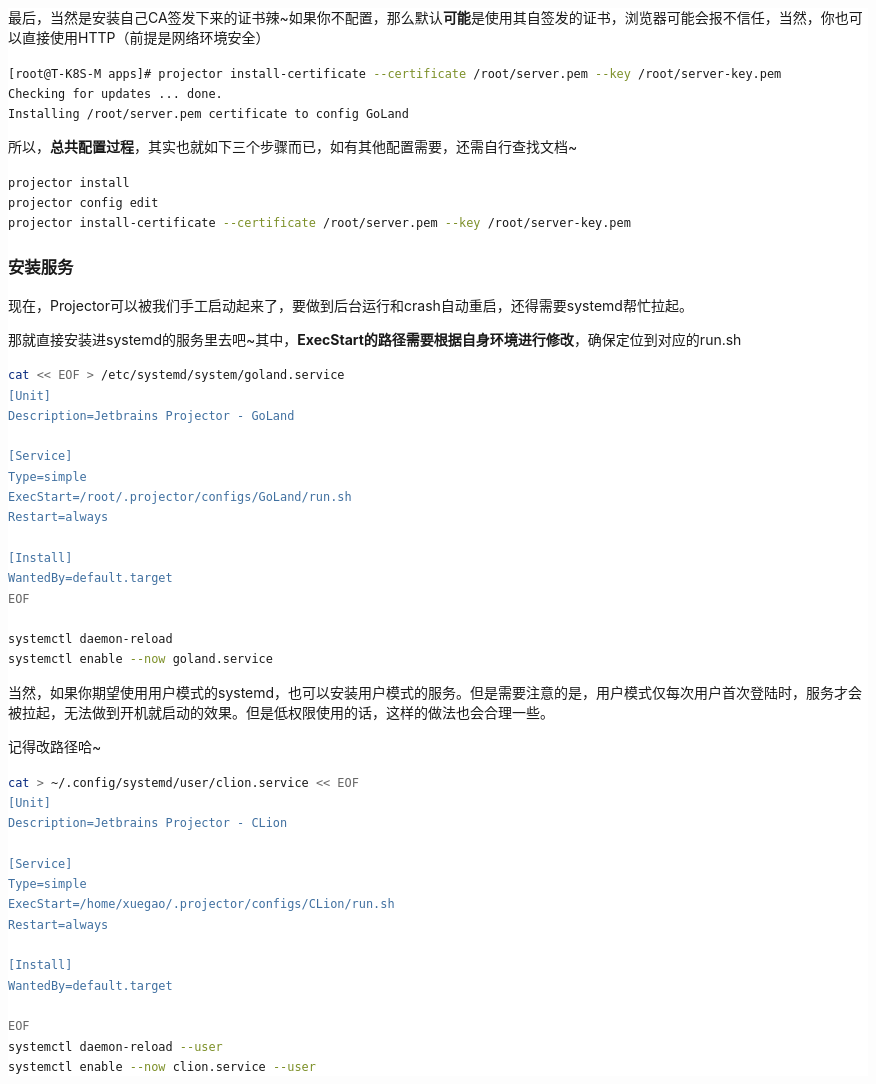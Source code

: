 最后，当然是安装自己CA签发下来的证书辣~如果你不配置，那么默认**可能**是使用其自签发的证书，浏览器可能会报不信任，当然，你也可以直接使用HTTP（前提是网络环境安全）

```bash
[root@T-K8S-M apps]# projector install-certificate --certificate /root/server.pem --key /root/server-key.pem 
Checking for updates ... done.
Installing /root/server.pem certificate to config GoLand
```

所以，**总共配置过程**，其实也就如下三个步骤而已，如有其他配置需要，还需自行查找文档~

```bash
projector install
projector config edit
projector install-certificate --certificate /root/server.pem --key /root/server-key.pem
```

### 安装服务

现在，Projector可以被我们手工启动起来了，要做到后台运行和crash自动重启，还得需要systemd帮忙拉起。

那就直接安装进systemd的服务里去吧~其中，**ExecStart的路径需要根据自身环境进行修改**，确保定位到对应的run.sh

```bash
cat << EOF > /etc/systemd/system/goland.service
[Unit]
Description=Jetbrains Projector - GoLand
 
[Service]
Type=simple
ExecStart=/root/.projector/configs/GoLand/run.sh
Restart=always
 
[Install]
WantedBy=default.target
EOF

systemctl daemon-reload
systemctl enable --now goland.service
```

当然，如果你期望使用用户模式的systemd，也可以安装用户模式的服务。但是需要注意的是，用户模式仅每次用户首次登陆时，服务才会被拉起，无法做到开机就启动的效果。但是低权限使用的话，这样的做法也会合理一些。


记得改路径哈~ 

```bash
cat > ~/.config/systemd/user/clion.service << EOF
[Unit]
Description=Jetbrains Projector - CLion
 
[Service]
Type=simple
ExecStart=/home/xuegao/.projector/configs/CLion/run.sh
Restart=always

[Install]
WantedBy=default.target

EOF
systemctl daemon-reload --user
systemctl enable --now clion.service --user
```
